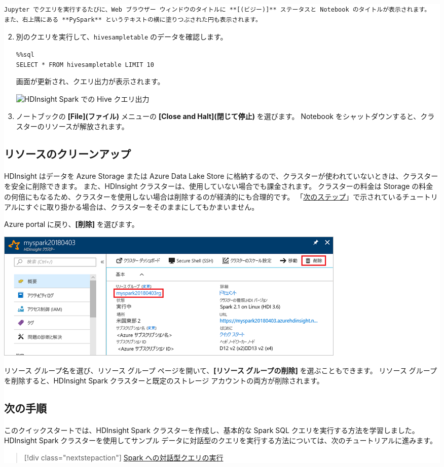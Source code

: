     Jupyter でクエリを実行するたびに、Web ブラウザー ウィンドウのタイトルに **[(ビジー)]** ステータスと Notebook のタイトルが表示されます。 また、右上隅にある **PySpark** というテキストの横に塗りつぶされた円も表示されます。
    
2. 別のクエリを実行して、`hivesampletable` のデータを確認します。

    ```PySpark
    %%sql
    SELECT * FROM hivesampletable LIMIT 10
    ```
    
    画面が更新され、クエリ出力が表示されます。

    ![HDInsight Spark での Hive クエリ出力](./media/apache-spark-jupyter-spark-sql/hdinsight-spark-get-started-hive-query-output.png "HDInsight Spark での Hive クエリ出力")

2. ノートブックの **[File]\(ファイル\)** メニューの **[Close and Halt]\(閉じて停止\)** を選びます。 Notebook をシャットダウンすると、クラスターのリソースが解放されます。

## <a name="clean-up-resources"></a>リソースのクリーンアップ
HDInsight はデータを Azure Storage または Azure Data Lake Store に格納するので、クラスターが使われていないときは、クラスターを安全に削除できます。 また、HDInsight クラスターは、使用していない場合でも課金されます。 クラスターの料金は Storage の料金の何倍にもなるため、クラスターを使用しない場合は削除するのが経済的にも合理的です。 「[次のステップ](#next-steps)」で示されているチュートリアルにすぐに取り掛かる場合は、クラスターをそのままにしてもかまいません。

Azure portal に戻り、**[削除]** を選びます。

![HDInsight クラスターの削除](./media/apache-spark-jupyter-spark-sql/hdinsight-azure-portal-delete-cluster.png "HDInsight クラスターの削除")

リソース グループ名を選び、リソース グループ ページを開いて、**[リソース グループの削除]** を選ぶこともできます。 リソース グループを削除すると、HDInsight Spark クラスターと既定のストレージ アカウントの両方が削除されます。

## <a name="next-steps"></a>次の手順 

このクイックスタートでは、HDInsight Spark クラスターを作成し、基本的な Spark SQL クエリを実行する方法を学習しました。 HDInsight Spark クラスターを使用してサンプル データに対話型のクエリを実行する方法については、次のチュートリアルに進みます。

> [!div class="nextstepaction"]
>[Spark への対話型クエリの実行](./apache-spark-load-data-run-query.md)
